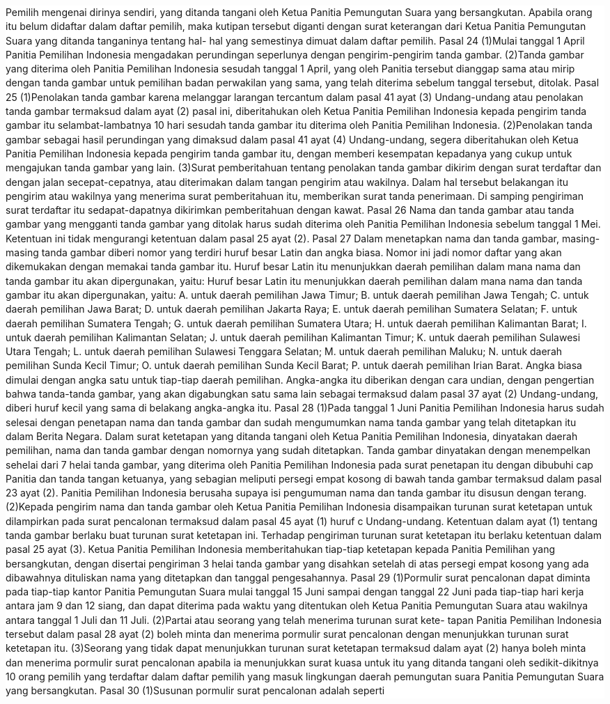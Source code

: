 Pemilih mengenai dirinya sendiri, yang ditanda tangani oleh Ketua Panitia Pemungutan Suara yang bersangkutan. Apabila orang itu belum didaftar dalam daftar pemilih, maka kutipan tersebut diganti dengan surat keterangan dari Ketua Panitia Pemungutan Suara yang ditanda tanganinya tentang hal- hal yang semestinya dimuat dalam daftar pemilih. Pasal 24 (1)Mulai tanggal 1 April Panitia Pemilihan Indonesia mengadakan perundingan seperlunya dengan pengirim-pengirim tanda gambar. (2)Tanda gambar yang diterima oleh Panitia Pemilihan Indonesia sesudah tanggal 1 April, yang oleh Panitia tersebut dianggap sama atau mirip dengan tanda gambar untuk pemilihan badan perwakilan yang sama, yang telah diterima sebelum tanggal tersebut, ditolak. Pasal 25 (1)Penolakan tanda gambar karena melanggar larangan tercantum dalam pasal 41 ayat (3) Undang-undang atau penolakan tanda gambar termaksud dalam ayat (2) pasal ini, diberitahukan oleh Ketua Panitia Pemilihan Indonesia kepada pengirim tanda gambar itu selambat-lambatnya 10 hari sesudah tanda gambar itu diterima oleh Panitia Pemilihan Indonesia. (2)Penolakan tanda gambar sebagai hasil perundingan yang dimaksud dalam pasal 41 ayat (4) Undang-undang, segera diberitahukan oleh Ketua Panitia Pemilihan Indonesia kepada pengirim tanda gambar itu, dengan memberi kesempatan kepadanya yang cukup untuk mengajukan tanda gambar yang lain. (3)Surat pemberitahuan tentang penolakan tanda gambar dikirim dengan surat terdaftar dan dengan jalan secepat-cepatnya, atau diterimakan dalam tangan pengirim atau wakilnya. Dalam hal tersebut belakangan itu pengirim atau wakilnya yang menerima surat pemberitahuan itu, memberikan surat tanda penerimaan. Di samping pengiriman surat terdaftar itu sedapat-dapatnya dikirimkan pemberitahuan dengan kawat. Pasal 26 Nama dan tanda gambar atau tanda gambar yang mengganti tanda gambar yang ditolak harus sudah diterima oleh Panitia Pemilihan Indonesia sebelum tanggal 1 Mei. Ketentuan ini tidak mengurangi ketentuan dalam pasal 25 ayat (2). Pasal 27 Dalam menetapkan nama dan tanda gambar, masing-masing tanda gambar diberi nomor yang terdiri huruf besar Latin dan angka biasa. Nomor ini jadi nomor daftar yang akan dikemukakan dengan memakai tanda gambar itu. Huruf besar Latin itu menunjukkan daerah pemilihan dalam mana nama dan tanda gambar itu akan dipergunakan, yaitu: Huruf besar Latin itu menunjukkan daerah pemilihan dalam mana nama dan tanda gambar itu akan dipergunakan, yaitu: A. untuk daerah pemilihan Jawa Timur; B. untuk daerah pemilihan Jawa Tengah; C. untuk daerah pemilihan Jawa Barat; D. untuk daerah pemilihan Jakarta Raya; E. untuk daerah pemilihan Sumatera Selatan; F. untuk daerah pemilihan Sumatera Tengah; G. untuk daerah pemilihan Sumatera Utara; H. untuk daerah pemilihan Kalimantan Barat; I. untuk daerah pemilihan Kalimantan Selatan; J. untuk daerah pemilihan Kalimantan Timur; K. untuk daerah pemilihan Sulawesi Utara Tengah; L. untuk daerah pemilihan Sulawesi Tenggara Selatan; M. untuk daerah pemilihan Maluku; N. untuk daerah pemilihan Sunda Kecil Timur; O. untuk daerah pemilihan Sunda Kecil Barat; P. untuk daerah pemilihan Irian Barat. Angka biasa dimulai dengan angka satu untuk tiap-tiap daerah pemilihan. Angka-angka itu diberikan dengan cara undian, dengan pengertian bahwa tanda-tanda gambar, yang akan digabungkan satu sama lain sebagai termaksud dalam pasal 37 ayat (2) Undang-undang, diberi huruf kecil yang sama di belakang angka-angka itu. Pasal 28 (1)Pada tanggal 1 Juni Panitia Pemilihan Indonesia harus sudah selesai dengan penetapan nama dan tanda gambar dan sudah mengumumkan nama tanda gambar yang telah ditetapkan itu dalam Berita Negara. Dalam surat ketetapan yang ditanda tangani oleh Ketua Panitia Pemilihan Indonesia, dinyatakan daerah pemilihan, nama dan tanda gambar dengan nomornya yang sudah ditetapkan. Tanda gambar dinyatakan dengan menempelkan sehelai dari 7 helai tanda gambar, yang diterima oleh Panitia Pemilihan Indonesia pada surat penetapan itu dengan dibubuhi cap Panitia dan tanda tangan ketuanya, yang sebagian meliputi persegi empat kosong di bawah tanda gambar termaksud dalam pasal 23 ayat (2). Panitia Pemilihan Indonesia berusaha supaya isi pengumuman nama dan tanda gambar itu disusun dengan terang. (2)Kepada pengirim nama dan tanda gambar oleh Ketua Panitia Pemilihan Indonesia disampaikan turunan surat ketetapan untuk dilampirkan pada surat pencalonan termaksud dalam pasal 45 ayat (1) huruf c Undang-undang. Ketentuan dalam ayat (1) tentang tanda gambar berlaku buat turunan surat ketetapan ini. Terhadap pengiriman turunan surat ketetapan itu berlaku ketentuan dalam pasal 25 ayat (3). Ketua Panitia Pemilihan Indonesia memberitahukan tiap-tiap ketetapan kepada Panitia Pemilihan yang bersangkutan, dengan disertai pengiriman 3 helai tanda gambar yang disahkan setelah di atas persegi empat kosong yang ada dibawahnya dituliskan nama yang ditetapkan dan tanggal pengesahannya. Pasal 29 (1)Pormulir surat pencalonan dapat diminta pada tiap-tiap kantor Panitia Pemungutan Suara mulai tanggal 15 Juni sampai dengan tanggal 22 Juni pada tiap-tiap hari kerja antara jam 9 dan 12 siang, dan dapat diterima pada waktu yang ditentukan oleh Ketua Panitia Pemungutan Suara atau wakilnya antara tanggal 1 Juli dan 11 Juli. (2)Partai atau seorang yang telah menerima turunan surat kete- tapan Panitia Pemilihan Indonesia tersebut dalam pasal 28 ayat (2) boleh minta dan menerima pormulir surat pencalonan dengan menunjukkan turunan surat ketetapan itu. (3)Seorang yang tidak dapat menunjukkan turunan surat ketetapan termaksud dalam ayat (2) hanya boleh minta dan menerima pormulir surat pencalonan apabila ia menunjukkan surat kuasa untuk itu yang ditanda tangani oleh sedikit-dikitnya 10 orang pemilih yang terdaftar dalam daftar pemilih yang masuk lingkungan daerah pemungutan suara Panitia Pemungutan Suara yang bersangkutan. Pasal 30 (1)Susunan pormulir surat pencalonan adalah seperti